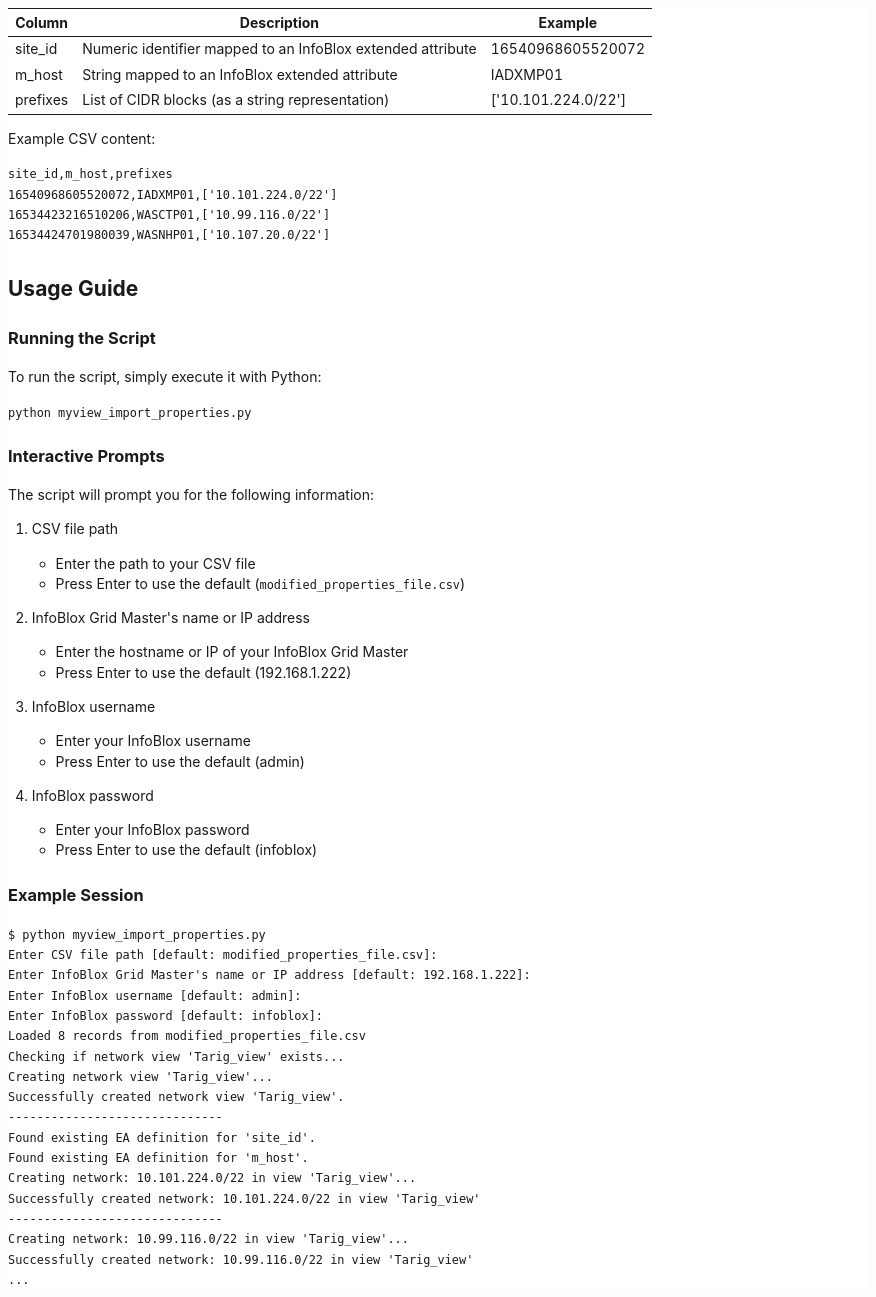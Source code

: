 | Column    | Description                                                | Example                |
|-----------|------------------------------------------------------------|------------------------|
| site_id   | Numeric identifier mapped to an InfoBlox extended attribute | 16540968605520072     |
| m_host    | String mapped to an InfoBlox extended attribute            | IADXMP01              |
| prefixes  | List of CIDR blocks (as a string representation)           | ['10.101.224.0/22']   |

Example CSV content:
```
site_id,m_host,prefixes
16540968605520072,IADXMP01,['10.101.224.0/22']
16534423216510206,WASCTP01,['10.99.116.0/22']
16534424701980039,WASNHP01,['10.107.20.0/22']
```

## Usage Guide

### Running the Script

To run the script, simply execute it with Python:

```bash
python myview_import_properties.py
```

### Interactive Prompts

The script will prompt you for the following information:

1. CSV file path
   - Enter the path to your CSV file
   - Press Enter to use the default (`modified_properties_file.csv`)

2. InfoBlox Grid Master's name or IP address
   - Enter the hostname or IP of your InfoBlox Grid Master
   - Press Enter to use the default (192.168.1.222)

3. InfoBlox username
   - Enter your InfoBlox username
   - Press Enter to use the default (admin)

4. InfoBlox password
   - Enter your InfoBlox password
   - Press Enter to use the default (infoblox)

### Example Session

```
$ python myview_import_properties.py
Enter CSV file path [default: modified_properties_file.csv]: 
Enter InfoBlox Grid Master's name or IP address [default: 192.168.1.222]: 
Enter InfoBlox username [default: admin]: 
Enter InfoBlox password [default: infoblox]: 
Loaded 8 records from modified_properties_file.csv
Checking if network view 'Tarig_view' exists...
Creating network view 'Tarig_view'...
Successfully created network view 'Tarig_view'.
------------------------------
Found existing EA definition for 'site_id'.
Found existing EA definition for 'm_host'.
Creating network: 10.101.224.0/22 in view 'Tarig_view'...
Successfully created network: 10.101.224.0/22 in view 'Tarig_view'
------------------------------
Creating network: 10.99.116.0/22 in view 'Tarig_view'...
Successfully created network: 10.99.116.0/22 in view 'Tarig_view'
...
```
